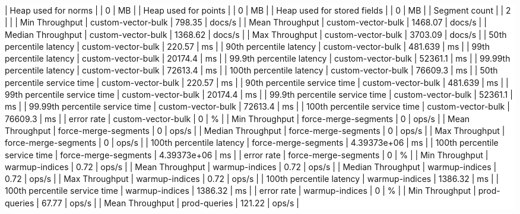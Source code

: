 |                                            Heap used for norms |                      |           0 |     MB |
|                                           Heap used for points |                      |           0 |     MB |
|                                    Heap used for stored fields |                      |           0 |     MB |
|                                                  Segment count |                      |           2 |        |
|                                                 Min Throughput |   custom-vector-bulk |      798.35 | docs/s |
|                                                Mean Throughput |   custom-vector-bulk |     1468.07 | docs/s |
|                                              Median Throughput |   custom-vector-bulk |     1368.62 | docs/s |
|                                                 Max Throughput |   custom-vector-bulk |     3703.09 | docs/s |
|                                        50th percentile latency |   custom-vector-bulk |      220.57 |     ms |
|                                        90th percentile latency |   custom-vector-bulk |     481.639 |     ms |
|                                        99th percentile latency |   custom-vector-bulk |     20174.4 |     ms |
|                                      99.9th percentile latency |   custom-vector-bulk |     52361.1 |     ms |
|                                     99.99th percentile latency |   custom-vector-bulk |     72613.4 |     ms |
|                                       100th percentile latency |   custom-vector-bulk |     76609.3 |     ms |
|                                   50th percentile service time |   custom-vector-bulk |      220.57 |     ms |
|                                   90th percentile service time |   custom-vector-bulk |     481.639 |     ms |
|                                   99th percentile service time |   custom-vector-bulk |     20174.4 |     ms |
|                                 99.9th percentile service time |   custom-vector-bulk |     52361.1 |     ms |
|                                99.99th percentile service time |   custom-vector-bulk |     72613.4 |     ms |
|                                  100th percentile service time |   custom-vector-bulk |     76609.3 |     ms |
|                                                     error rate |   custom-vector-bulk |           0 |      % |
|                                                 Min Throughput | force-merge-segments |           0 |  ops/s |
|                                                Mean Throughput | force-merge-segments |           0 |  ops/s |
|                                              Median Throughput | force-merge-segments |           0 |  ops/s |
|                                                 Max Throughput | force-merge-segments |           0 |  ops/s |
|                                       100th percentile latency | force-merge-segments | 4.39373e+06 |     ms |
|                                  100th percentile service time | force-merge-segments | 4.39373e+06 |     ms |
|                                                     error rate | force-merge-segments |           0 |      % |
|                                                 Min Throughput |       warmup-indices |        0.72 |  ops/s |
|                                                Mean Throughput |       warmup-indices |        0.72 |  ops/s |
|                                              Median Throughput |       warmup-indices |        0.72 |  ops/s |
|                                                 Max Throughput |       warmup-indices |        0.72 |  ops/s |
|                                       100th percentile latency |       warmup-indices |     1386.32 |     ms |
|                                  100th percentile service time |       warmup-indices |     1386.32 |     ms |
|                                                     error rate |       warmup-indices |           0 |      % |
|                                                 Min Throughput |         prod-queries |       67.77 |  ops/s |
|                                                Mean Throughput |         prod-queries |      121.22 |  ops/s |